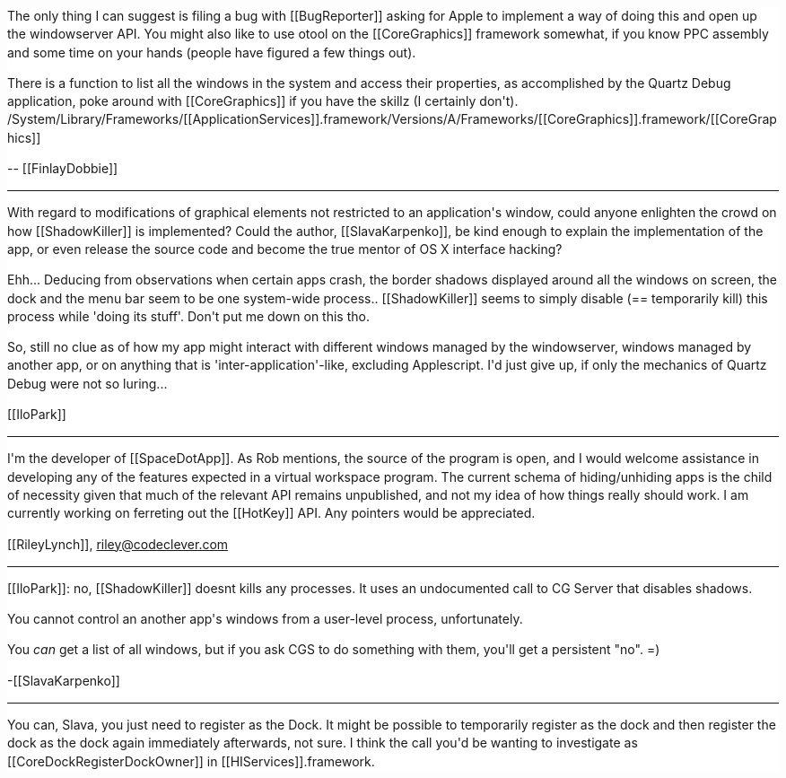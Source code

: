 The only thing I can suggest is filing a bug with [[BugReporter]] asking for Apple to implement a way of doing this and open up the windowserver API. You might also like to use otool on the [[CoreGraphics]] framework somewhat, if you know PPC assembly and some time on your hands (people have figured a few things out).

There is a function to list all the windows in the system and access their properties, as accomplished by the Quartz Debug application, poke around with [[CoreGraphics]] if you have the skillz (I certainly don't). /System/Library/Frameworks/[[ApplicationServices]].framework/Versions/A/Frameworks/[[CoreGraphics]].framework/[[CoreGraphics]]

-- [[FinlayDobbie]]

----

With regard to modifications of graphical elements not restricted to an application's window, could anyone enlighten the crowd on how [[ShadowKiller]] is implemented? Could the author, [[SlavaKarpenko]], be kind enough to explain the implementation of the app, or even release the source code and become the true mentor of OS X interface hacking? 

Ehh... Deducing from observations when certain apps crash, the border shadows displayed around all the windows on screen, the dock and the menu bar seem to be one system-wide process.. [[ShadowKiller]] seems to simply disable (== temporarily kill) this process while 'doing its stuff'. Don't put me down on this tho. 

So, still no clue as of how my app might interact with different windows managed by the windowserver, windows managed by another app, or on anything that is 'inter-application'-like, excluding Applescript. I'd just give up, if only the mechanics of Quartz Debug were not so luring...

[[IloPark]]

----

I'm the developer of [[SpaceDotApp]]. As Rob mentions, the source of the program is open, and I would welcome assistance in developing any of the features expected in a virtual workspace program. The current schema of hiding/unhiding apps is the child of necessity given that much of the relevant API remains unpublished, and not my idea of how things really should work. I am currently working on ferreting out the [[HotKey]] API. Any pointers would be appreciated.

[[RileyLynch]], riley@codeclever.com

----

[[IloPark]]: no, [[ShadowKiller]] doesnt kills any processes. It uses an undocumented call to CG Server that disables shadows.

You cannot control an another app's windows from a user-level process, unfortunately.

You _can_ get a list of all windows, but if you ask CGS to do something with them, you'll get a persistent "no". =)

-[[SlavaKarpenko]]

----

You can, Slava, you just need to register as the Dock. It might be possible to temporarily register as the dock and then register the dock as the dock again immediately afterwards, not sure. I think the call you'd be wanting to investigate as [[CoreDockRegisterDockOwner]] in [[HIServices]].framework.
